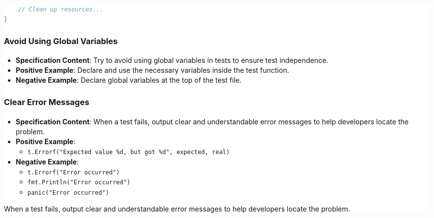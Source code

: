   ```go
      // Clean up resources...
  }
  ```

### Avoid Using Global Variables

- **Specification Content**: Try to avoid using global variables in tests to ensure test independence.
- **Positive Example**: Declare and use the necessary variables inside the test function.
- **Negative Example**: Declare global variables at the top of the test file.

### Clear Error Messages

- **Specification Content**: When a test fails, output clear and understandable error messages to help developers locate the problem.
- **Positive Example**:
  - `t.Errorf("Expected value %d, but got %d", expected, real)`
- **Negative Example**:
  - `t.Errorf("Error occurred")`
  - `fmt.Println("Error occurred")`
  - `panic("Error occurred")`

When a test fails, output clear and understandable error messages to help developers locate the problem.
